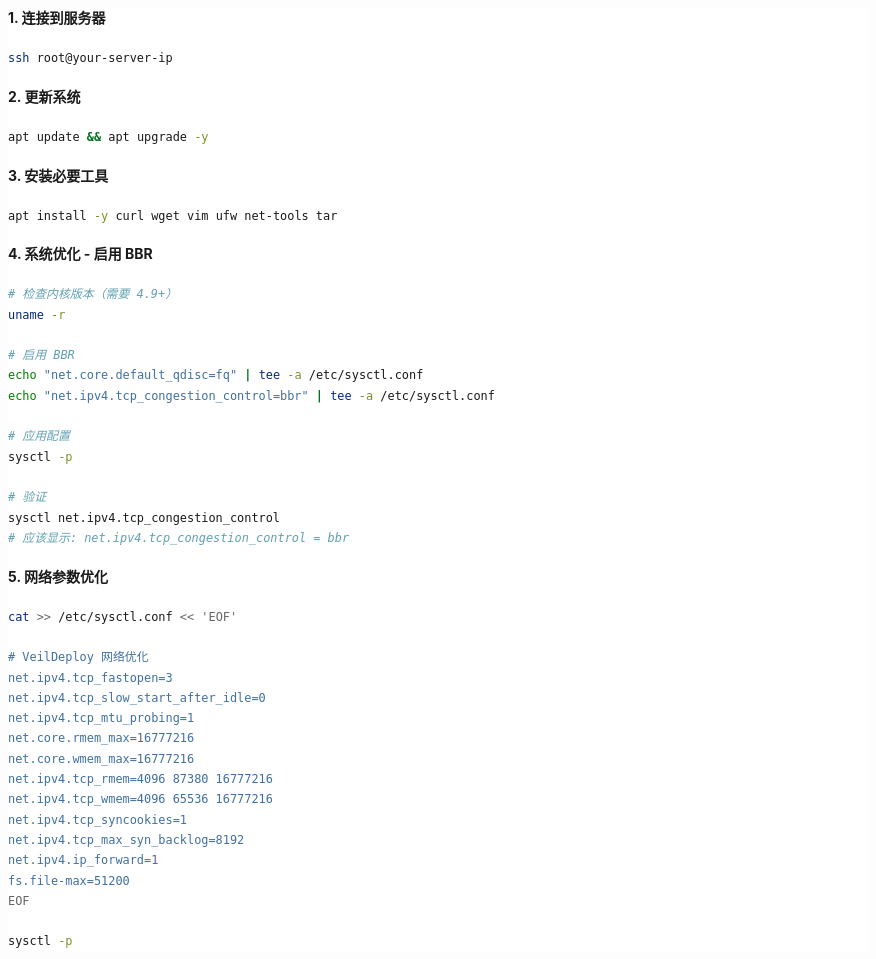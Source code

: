 #### 1. 连接到服务器

```bash
ssh root@your-server-ip
```

#### 2. 更新系统

```bash
apt update && apt upgrade -y
```

#### 3. 安装必要工具

```bash
apt install -y curl wget vim ufw net-tools tar
```

#### 4. 系统优化 - 启用 BBR

```bash
# 检查内核版本（需要 4.9+）
uname -r

# 启用 BBR
echo "net.core.default_qdisc=fq" | tee -a /etc/sysctl.conf
echo "net.ipv4.tcp_congestion_control=bbr" | tee -a /etc/sysctl.conf

# 应用配置
sysctl -p

# 验证
sysctl net.ipv4.tcp_congestion_control
# 应该显示: net.ipv4.tcp_congestion_control = bbr
```

#### 5. 网络参数优化

```bash
cat >> /etc/sysctl.conf << 'EOF'

# VeilDeploy 网络优化
net.ipv4.tcp_fastopen=3
net.ipv4.tcp_slow_start_after_idle=0
net.ipv4.tcp_mtu_probing=1
net.core.rmem_max=16777216
net.core.wmem_max=16777216
net.ipv4.tcp_rmem=4096 87380 16777216
net.ipv4.tcp_wmem=4096 65536 16777216
net.ipv4.tcp_syncookies=1
net.ipv4.tcp_max_syn_backlog=8192
net.ipv4.ip_forward=1
fs.file-max=51200
EOF

sysctl -p
```
